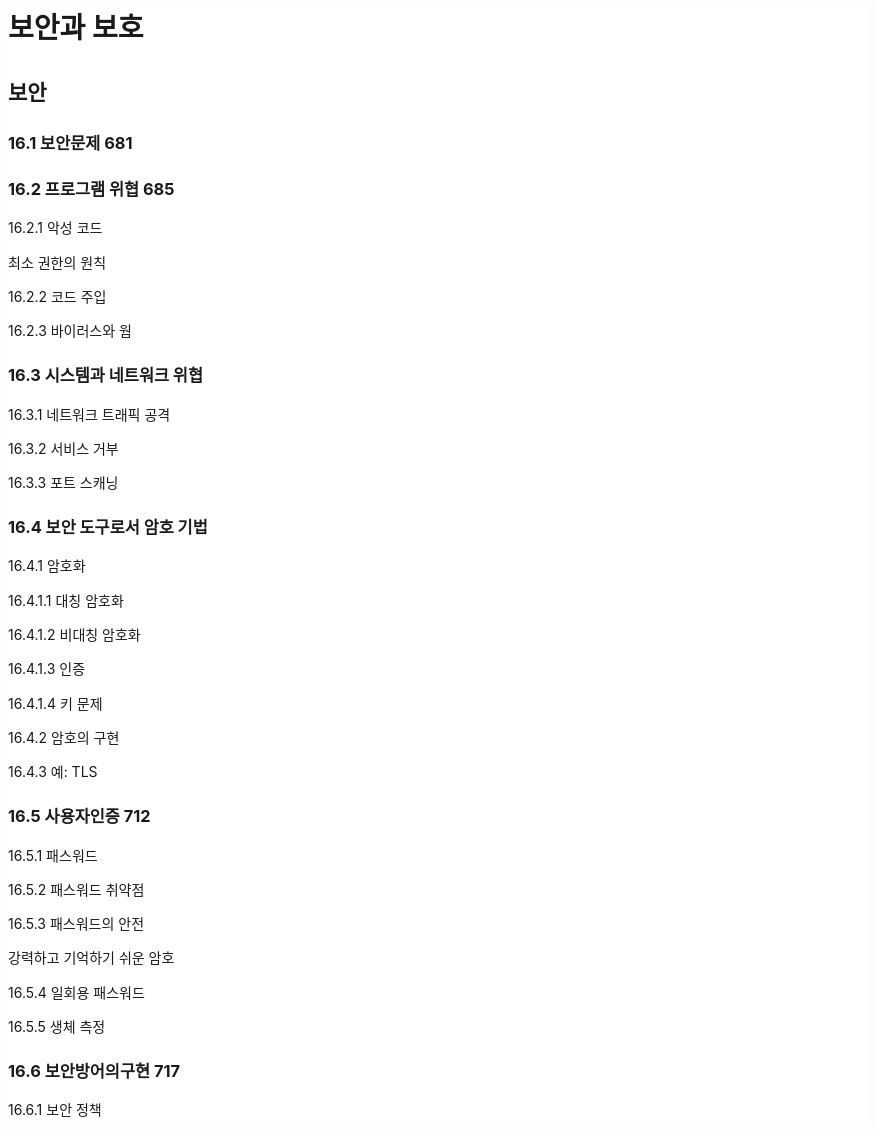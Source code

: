 # 보안과 보호

## 보안

### 16.1	보안문제 681

### 16.2	프로그램 위협 685

16.2.1 악성 코드

최소 권한의 원칙

16.2.2 코드 주입

16.2.3 바이러스와 웜

### 16.3	시스템과 네트워크 위협

16.3.1 네트워크 트래픽 공격

16.3.2 서비스 거부

16.3.3 포트 스캐닝

### 16.4	보안 도구로서 암호 기법

16.4.1 암호화

16.4.1.1 대칭 암호화

16.4.1.2 비대칭 암호화

16.4.1.3 인증

16.4.1.4 키 문제

16.4.2 암호의 구현

16.4.3 예: TLS

### 16.5	사용자인증 712

16.5.1 패스워드

16.5.2 패스워드 취약점

16.5.3 패스워드의 안전

강력하고 기억하기 쉬운 암호

16.5.4 일회용 패스워드

16.5.5 생체 측정

### 16.6	보안방어의구현 717

16.6.1 보안 정책
